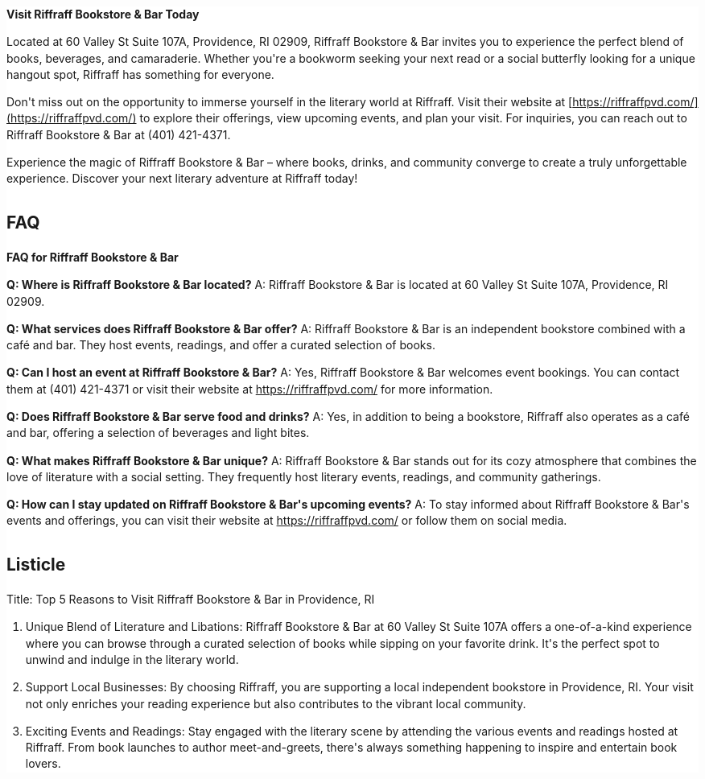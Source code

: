**Visit Riffraff Bookstore & Bar Today**

Located at 60 Valley St Suite 107A, Providence, RI 02909, Riffraff Bookstore & Bar invites you to experience the perfect blend of books, beverages, and camaraderie. Whether you're a bookworm seeking your next read or a social butterfly looking for a unique hangout spot, Riffraff has something for everyone.

Don't miss out on the opportunity to immerse yourself in the literary world at Riffraff. Visit their website at [https://riffraffpvd.com/](https://riffraffpvd.com/) to explore their offerings, view upcoming events, and plan your visit. For inquiries, you can reach out to Riffraff Bookstore & Bar at (401) 421-4371.

Experience the magic of Riffraff Bookstore & Bar – where books, drinks, and community converge to create a truly unforgettable experience. Discover your next literary adventure at Riffraff today!

## FAQ
**FAQ for Riffraff Bookstore & Bar**

**Q: Where is Riffraff Bookstore & Bar located?**
A: Riffraff Bookstore & Bar is located at 60 Valley St Suite 107A, Providence, RI 02909.

**Q: What services does Riffraff Bookstore & Bar offer?**
A: Riffraff Bookstore & Bar is an independent bookstore combined with a café and bar. They host events, readings, and offer a curated selection of books.

**Q: Can I host an event at Riffraff Bookstore & Bar?**
A: Yes, Riffraff Bookstore & Bar welcomes event bookings. You can contact them at (401) 421-4371 or visit their website at https://riffraffpvd.com/ for more information.

**Q: Does Riffraff Bookstore & Bar serve food and drinks?**
A: Yes, in addition to being a bookstore, Riffraff also operates as a café and bar, offering a selection of beverages and light bites.

**Q: What makes Riffraff Bookstore & Bar unique?**
A: Riffraff Bookstore & Bar stands out for its cozy atmosphere that combines the love of literature with a social setting. They frequently host literary events, readings, and community gatherings.

**Q: How can I stay updated on Riffraff Bookstore & Bar's upcoming events?**
A: To stay informed about Riffraff Bookstore & Bar's events and offerings, you can visit their website at https://riffraffpvd.com/ or follow them on social media.

## Listicle
Title: Top 5 Reasons to Visit Riffraff Bookstore & Bar in Providence, RI

1. Unique Blend of Literature and Libations: Riffraff Bookstore & Bar at 60 Valley St Suite 107A offers a one-of-a-kind experience where you can browse through a curated selection of books while sipping on your favorite drink. It's the perfect spot to unwind and indulge in the literary world.

2. Support Local Businesses: By choosing Riffraff, you are supporting a local independent bookstore in Providence, RI. Your visit not only enriches your reading experience but also contributes to the vibrant local community.

3. Exciting Events and Readings: Stay engaged with the literary scene by attending the various events and readings hosted at Riffraff. From book launches to author meet-and-greets, there's always something happening to inspire and entertain book lovers.
